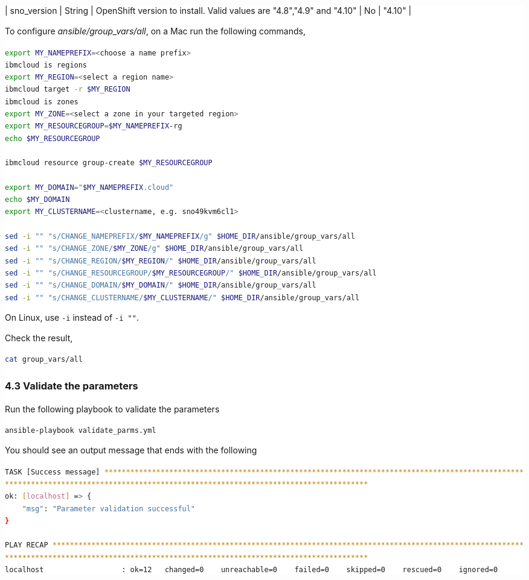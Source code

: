 | sno_version | String | OpenShift version to install. Valid values are "4.8","4.9" and "4.10" | No | "4.10" |

To configure *ansible/group_vars/all*, on a Mac run the following commands,

```bash
export MY_NAMEPREFIX=<choose a name prefix>
ibmcloud is regions
export MY_REGION=<select a region name>
ibmcloud target -r $MY_REGION
ibmcloud is zones
export MY_ZONE=<select a zone in your targeted region>
export MY_RESOURCEGROUP=$MY_NAMEPREFIX-rg
echo $MY_RESOURCEGROUP

ibmcloud resource group-create $MY_RESOURCEGROUP

export MY_DOMAIN="$MY_NAMEPREFIX.cloud"
echo $MY_DOMAIN
export MY_CLUSTERNAME=<clustername, e.g. sno49kvm6cl1>

sed -i "" "s/CHANGE_NAMEPREFIX/$MY_NAMEPREFIX/g" $HOME_DIR/ansible/group_vars/all
sed -i "" "s/CHANGE_ZONE/$MY_ZONE/g" $HOME_DIR/ansible/group_vars/all
sed -i "" "s/CHANGE_REGION/$MY_REGION/" $HOME_DIR/ansible/group_vars/all
sed -i "" "s/CHANGE_RESOURCEGROUP/$MY_RESOURCEGROUP/" $HOME_DIR/ansible/group_vars/all
sed -i "" "s/CHANGE_DOMAIN/$MY_DOMAIN/" $HOME_DIR/ansible/group_vars/all
sed -i "" "s/CHANGE_CLUSTERNAME/$MY_CLUSTERNAME/" $HOME_DIR/ansible/group_vars/all
```

On Linux, use `-i` instead of `-i ""`.

Check the result,

```bash
cat group_vars/all
```

### 4.3 Validate the parameters

Run the following playbook to validate the parameters

```bash
ansible-playbook validate_parms.yml  
```

You should see an output message that ends with the following

```bash
TASK [Success message] *************************************************************************************************************************************************************************************
ok: [localhost] => {
    "msg": "Parameter validation successful"
}

PLAY RECAP *************************************************************************************************************************************************************************************************
localhost                  : ok=12   changed=0    unreachable=0    failed=0    skipped=0    rescued=0    ignored=0
```
